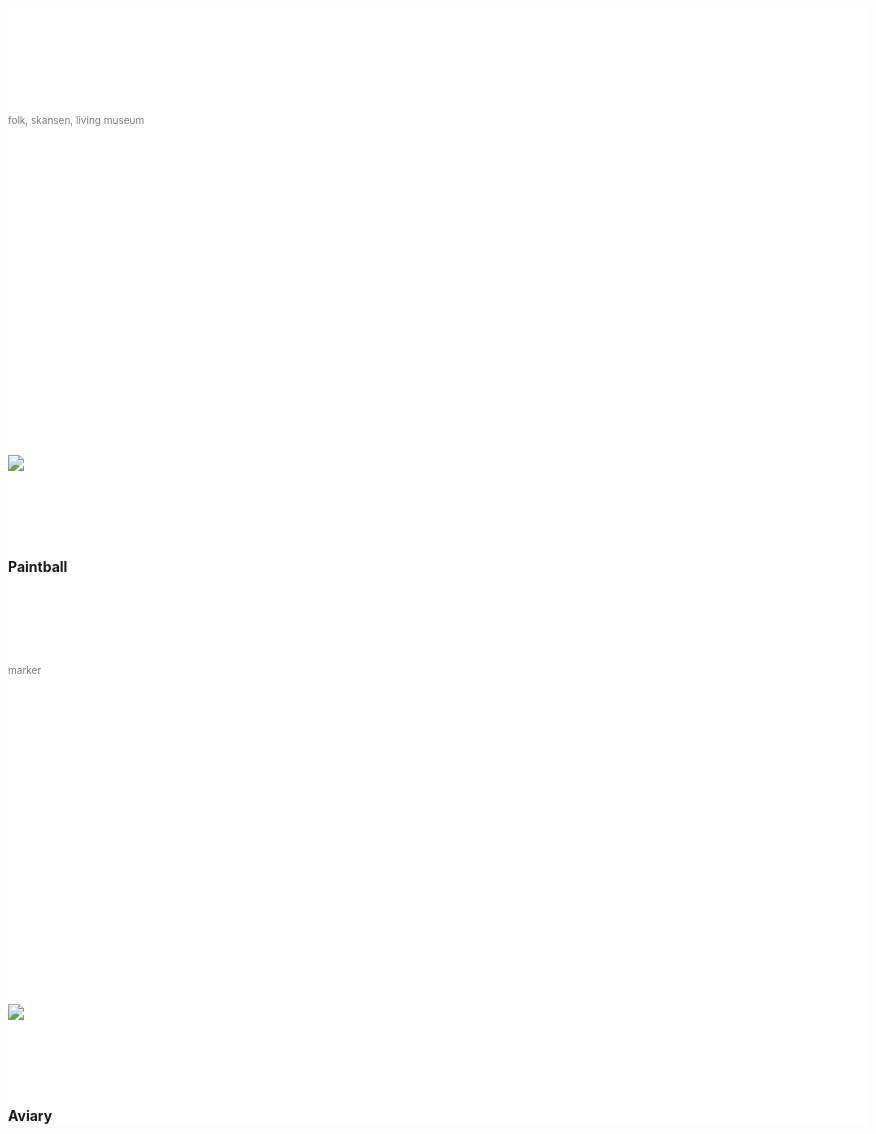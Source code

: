 <BR>

<br>
<br>
<FONT color="#777777" size="1"><br>
<br>
folk, skansen, living museum<br>
<br>
</FONT><br>
<br>
<br>
<br>
<BR><br>
<br>
<br>
<br>
<FONT color="#ffffff" size="1"><br>
<br>
----------------------------------------<br>
<br>
</FONT><br>
<br>
</td><td><img src='http://google-maps-icons.googlecode.com/files/paintball.png' /> <br>
<br>
<BR><br>
<br>
<b>Paintball</b>

<BR>

<br>
<br>
<FONT color="#777777" size="1"><br>
<br>
marker<br>
<br>
</FONT><br>
<br>
<br>
<br>
<BR><br>
<br>
<br>
<br>
<FONT color="#ffffff" size="1"><br>
<br>
----------------------------------------<br>
<br>
</FONT><br>
<br>
             </td><td><img src='http://google-maps-icons.googlecode.com/files/aviary.png' /> <br>
<br>
<BR><br>
<br>
<b>Aviary</b>
